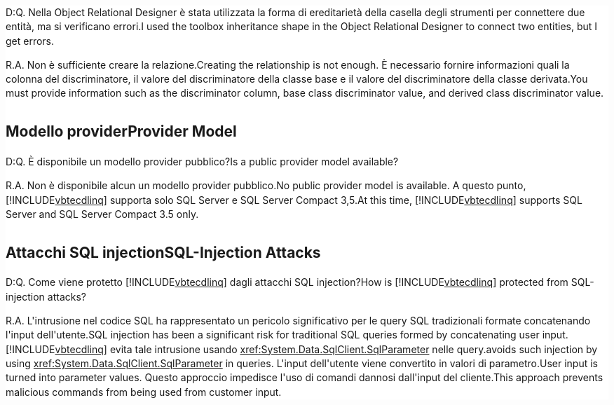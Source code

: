 <span data-ttu-id="c6e91-191">D:</span><span class="sxs-lookup"><span data-stu-id="c6e91-191">Q.</span></span> <span data-ttu-id="c6e91-192">Nella Object Relational Designer è stata utilizzata la forma di ereditarietà della casella degli strumenti per connettere due entità, ma si verificano errori.</span><span class="sxs-lookup"><span data-stu-id="c6e91-192">I used the toolbox inheritance shape in the Object Relational Designer to connect two entities, but I get errors.</span></span>

<span data-ttu-id="c6e91-193">R.</span><span class="sxs-lookup"><span data-stu-id="c6e91-193">A.</span></span> <span data-ttu-id="c6e91-194">Non è sufficiente creare la relazione.</span><span class="sxs-lookup"><span data-stu-id="c6e91-194">Creating the relationship is not enough.</span></span> <span data-ttu-id="c6e91-195">È necessario fornire informazioni quali la colonna del discriminatore, il valore del discriminatore della classe base e il valore del discriminatore della classe derivata.</span><span class="sxs-lookup"><span data-stu-id="c6e91-195">You must provide information such as the discriminator column, base class discriminator value, and derived class discriminator value.</span></span>

## <a name="provider-model"></a><span data-ttu-id="c6e91-196">Modello provider</span><span class="sxs-lookup"><span data-stu-id="c6e91-196">Provider Model</span></span>

<span data-ttu-id="c6e91-197">D:</span><span class="sxs-lookup"><span data-stu-id="c6e91-197">Q.</span></span> <span data-ttu-id="c6e91-198">È disponibile un modello provider pubblico?</span><span class="sxs-lookup"><span data-stu-id="c6e91-198">Is a public provider model available?</span></span>

<span data-ttu-id="c6e91-199">R.</span><span class="sxs-lookup"><span data-stu-id="c6e91-199">A.</span></span> <span data-ttu-id="c6e91-200">Non è disponibile alcun un modello provider pubblico.</span><span class="sxs-lookup"><span data-stu-id="c6e91-200">No public provider model is available.</span></span> <span data-ttu-id="c6e91-201">A questo punto, [!INCLUDE[vbtecdlinq](../../../../../../includes/vbtecdlinq-md.md)] supporta solo SQL Server e SQL Server Compact 3,5.</span><span class="sxs-lookup"><span data-stu-id="c6e91-201">At this time, [!INCLUDE[vbtecdlinq](../../../../../../includes/vbtecdlinq-md.md)] supports SQL Server and SQL Server Compact 3.5 only.</span></span>

## <a name="sql-injection-attacks"></a><span data-ttu-id="c6e91-202">Attacchi SQL injection</span><span class="sxs-lookup"><span data-stu-id="c6e91-202">SQL-Injection Attacks</span></span>

<span data-ttu-id="c6e91-203">D:</span><span class="sxs-lookup"><span data-stu-id="c6e91-203">Q.</span></span> <span data-ttu-id="c6e91-204">Come viene protetto [!INCLUDE[vbtecdlinq](../../../../../../includes/vbtecdlinq-md.md)] dagli attacchi SQL injection?</span><span class="sxs-lookup"><span data-stu-id="c6e91-204">How is [!INCLUDE[vbtecdlinq](../../../../../../includes/vbtecdlinq-md.md)] protected from SQL-injection attacks?</span></span>

<span data-ttu-id="c6e91-205">R.</span><span class="sxs-lookup"><span data-stu-id="c6e91-205">A.</span></span> <span data-ttu-id="c6e91-206">L'intrusione nel codice SQL ha rappresentato un pericolo significativo per le query SQL tradizionali formate concatenando l'input dell'utente.</span><span class="sxs-lookup"><span data-stu-id="c6e91-206">SQL injection has been a significant risk for traditional SQL queries formed by concatenating user input.</span></span> [!INCLUDE[vbtecdlinq](../../../../../../includes/vbtecdlinq-md.md)] <span data-ttu-id="c6e91-207">evita tale intrusione usando <xref:System.Data.SqlClient.SqlParameter> nelle query.</span><span class="sxs-lookup"><span data-stu-id="c6e91-207">avoids such injection by using <xref:System.Data.SqlClient.SqlParameter> in queries.</span></span> <span data-ttu-id="c6e91-208">L'input dell'utente viene convertito in valori di parametro.</span><span class="sxs-lookup"><span data-stu-id="c6e91-208">User input is turned into parameter values.</span></span> <span data-ttu-id="c6e91-209">Questo approccio impedisce l'uso di comandi dannosi dall'input del cliente.</span><span class="sxs-lookup"><span data-stu-id="c6e91-209">This approach prevents malicious commands from being used from customer input.</span></span>
